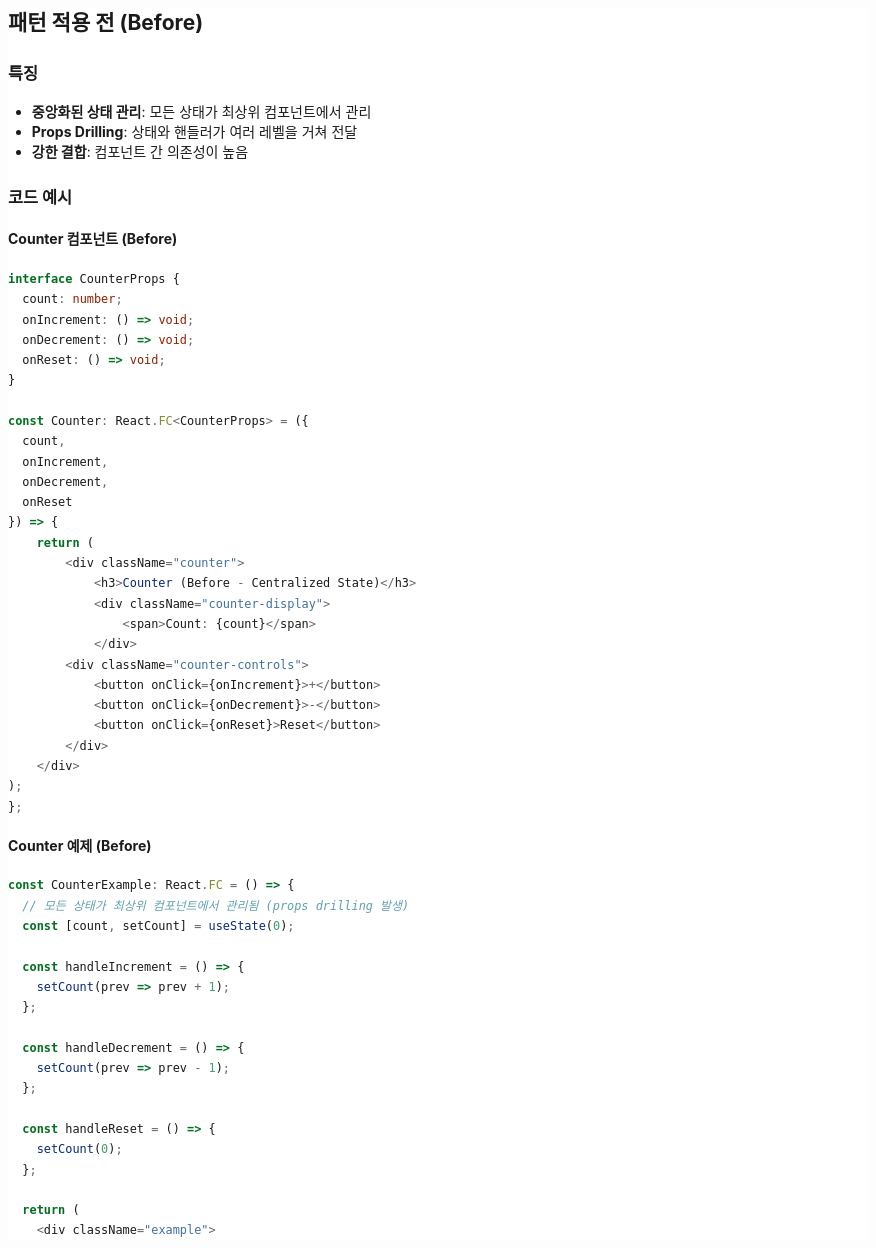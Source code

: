 ```
```

## 패턴 적용 전 (Before)

### 특징
- **중앙화된 상태 관리**: 모든 상태가 최상위 컴포넌트에서 관리
- **Props Drilling**: 상태와 핸들러가 여러 레벨을 거쳐 전달
- **강한 결합**: 컴포넌트 간 의존성이 높음

### 코드 예시

#### Counter 컴포넌트 (Before)
```typescript
interface CounterProps {
  count: number;
  onIncrement: () => void;
  onDecrement: () => void;
  onReset: () => void;
}

const Counter: React.FC<CounterProps> = ({ 
  count, 
  onIncrement, 
  onDecrement, 
  onReset 
}) => {
    return (
        <div className="counter">
            <h3>Counter (Before - Centralized State)</h3>
            <div className="counter-display">
                <span>Count: {count}</span>
            </div>
        <div className="counter-controls">
            <button onClick={onIncrement}>+</button>
            <button onClick={onDecrement}>-</button>
            <button onClick={onReset}>Reset</button>
        </div>
    </div>
);
};
```

#### Counter 예제 (Before)
```typescript
const CounterExample: React.FC = () => {
  // 모든 상태가 최상위 컴포넌트에서 관리됨 (props drilling 발생)
  const [count, setCount] = useState(0);

  const handleIncrement = () => {
    setCount(prev => prev + 1);
  };

  const handleDecrement = () => {
    setCount(prev => prev - 1);
  };

  const handleReset = () => {
    setCount(0);
  };

  return (
    <div className="example">
```
